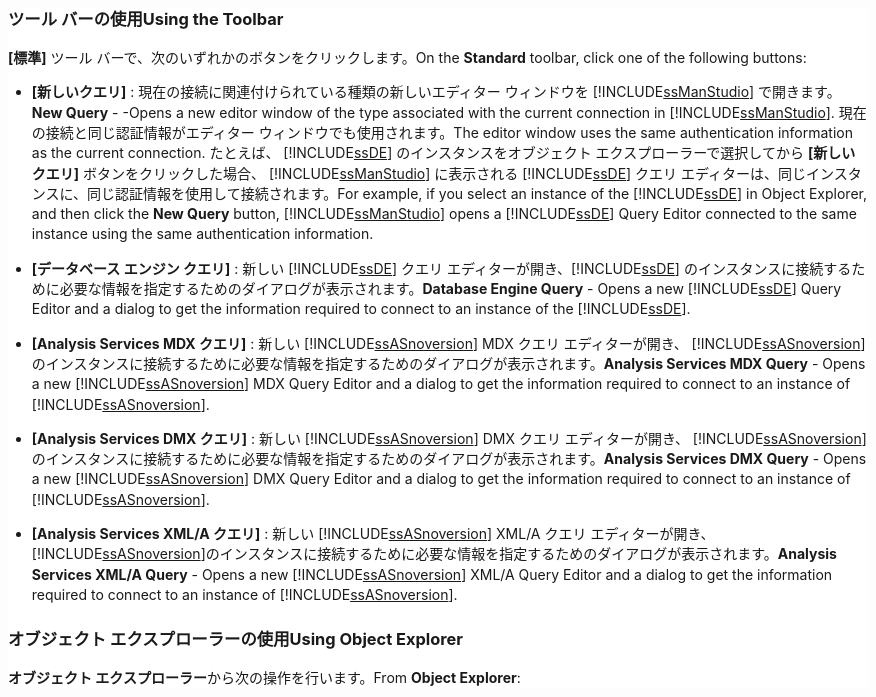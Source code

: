 ### <a name="using-the-toolbar"></a><span data-ttu-id="655df-132">ツール バーの使用</span><span class="sxs-lookup"><span data-stu-id="655df-132">Using the Toolbar</span></span>  
 <span data-ttu-id="655df-133">**[標準]** ツール バーで、次のいずれかのボタンをクリックします。</span><span class="sxs-lookup"><span data-stu-id="655df-133">On the **Standard** toolbar, click one of the following buttons:</span></span>  
  
-   <span data-ttu-id="655df-134">**[新しいクエリ]** : 現在の接続に関連付けられている種類の新しいエディター ウィンドウを [!INCLUDE[ssManStudio](../../includes/ssmanstudio-md.md)] で開きます。</span><span class="sxs-lookup"><span data-stu-id="655df-134">**New Query** - -Opens a new editor window of the type associated with the current connection in [!INCLUDE[ssManStudio](../../includes/ssmanstudio-md.md)].</span></span> <span data-ttu-id="655df-135">現在の接続と同じ認証情報がエディター ウィンドウでも使用されます。</span><span class="sxs-lookup"><span data-stu-id="655df-135">The editor window uses the same authentication information as the current connection.</span></span> <span data-ttu-id="655df-136">たとえば、 [!INCLUDE[ssDE](../../includes/ssde-md.md)] のインスタンスをオブジェクト エクスプローラーで選択してから **[新しいクエリ]** ボタンをクリックした場合、 [!INCLUDE[ssManStudio](../../includes/ssmanstudio-md.md)] に表示される [!INCLUDE[ssDE](../../includes/ssde-md.md)] クエリ エディターは、同じインスタンスに、同じ認証情報を使用して接続されます。</span><span class="sxs-lookup"><span data-stu-id="655df-136">For example, if you select an instance of the [!INCLUDE[ssDE](../../includes/ssde-md.md)] in Object Explorer, and then click the **New Query** button, [!INCLUDE[ssManStudio](../../includes/ssmanstudio-md.md)] opens a [!INCLUDE[ssDE](../../includes/ssde-md.md)] Query Editor connected to the same instance using the same authentication information.</span></span>  
  
-   <span data-ttu-id="655df-137">**[データベース エンジン クエリ]** : 新しい [!INCLUDE[ssDE](../../includes/ssde-md.md)] クエリ エディターが開き、[!INCLUDE[ssDE](../../includes/ssde-md.md)] のインスタンスに接続するために必要な情報を指定するためのダイアログが表示されます。</span><span class="sxs-lookup"><span data-stu-id="655df-137">**Database Engine Query** - Opens a new [!INCLUDE[ssDE](../../includes/ssde-md.md)] Query Editor and a dialog to get the information required to connect to an instance of the [!INCLUDE[ssDE](../../includes/ssde-md.md)].</span></span>  
  
-   <span data-ttu-id="655df-138">**[Analysis Services MDX クエリ]** : 新しい [!INCLUDE[ssASnoversion](../../includes/ssasnoversion-md.md)] MDX クエリ エディターが開き、 [!INCLUDE[ssASnoversion](../../includes/ssasnoversion-md.md)]のインスタンスに接続するために必要な情報を指定するためのダイアログが表示されます。</span><span class="sxs-lookup"><span data-stu-id="655df-138">**Analysis Services MDX Query** - Opens a new [!INCLUDE[ssASnoversion](../../includes/ssasnoversion-md.md)] MDX Query Editor and a dialog to get the information required to connect to an instance of [!INCLUDE[ssASnoversion](../../includes/ssasnoversion-md.md)].</span></span>  
  
-   <span data-ttu-id="655df-139">**[Analysis Services DMX クエリ]** : 新しい [!INCLUDE[ssASnoversion](../../includes/ssasnoversion-md.md)] DMX クエリ エディターが開き、 [!INCLUDE[ssASnoversion](../../includes/ssasnoversion-md.md)]のインスタンスに接続するために必要な情報を指定するためのダイアログが表示されます。</span><span class="sxs-lookup"><span data-stu-id="655df-139">**Analysis Services DMX Query** - Opens a new [!INCLUDE[ssASnoversion](../../includes/ssasnoversion-md.md)] DMX Query Editor and a dialog to get the information required to connect to an instance of [!INCLUDE[ssASnoversion](../../includes/ssasnoversion-md.md)].</span></span>  
  
-   <span data-ttu-id="655df-140">**[Analysis Services XML/A クエリ]** : 新しい [!INCLUDE[ssASnoversion](../../includes/ssasnoversion-md.md)] XML/A クエリ エディターが開き、 [!INCLUDE[ssASnoversion](../../includes/ssasnoversion-md.md)]のインスタンスに接続するために必要な情報を指定するためのダイアログが表示されます。</span><span class="sxs-lookup"><span data-stu-id="655df-140">**Analysis Services XML/A Query** - Opens a new [!INCLUDE[ssASnoversion](../../includes/ssasnoversion-md.md)] XML/A Query Editor and a dialog to get the information required to connect to an instance of [!INCLUDE[ssASnoversion](../../includes/ssasnoversion-md.md)].</span></span>  
  
### <a name="using-object-explorer"></a><span data-ttu-id="655df-141">オブジェクト エクスプローラーの使用</span><span class="sxs-lookup"><span data-stu-id="655df-141">Using Object Explorer</span></span>  
 <span data-ttu-id="655df-142">**オブジェクト エクスプローラー**から次の操作を行います。</span><span class="sxs-lookup"><span data-stu-id="655df-142">From **Object Explorer**:</span></span>  
  